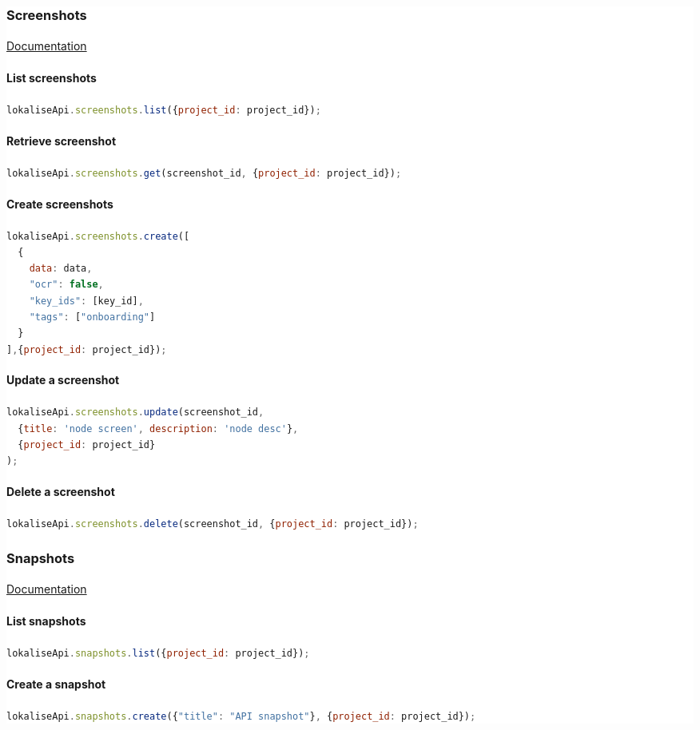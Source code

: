 ### Screenshots

[Documentation](https://app.lokalise.com/api2docs/curl/#object-screenshots)

#### List screenshots

```js
lokaliseApi.screenshots.list({project_id: project_id});
```

#### Retrieve screenshot

```js
lokaliseApi.screenshots.get(screenshot_id, {project_id: project_id});
```

#### Create screenshots

```js
lokaliseApi.screenshots.create([
  {
    data: data,
    "ocr": false,
    "key_ids": [key_id],
    "tags": ["onboarding"]
  }
],{project_id: project_id});
```

#### Update a screenshot

```js
lokaliseApi.screenshots.update(screenshot_id,
  {title: 'node screen', description: 'node desc'},
  {project_id: project_id}
);
```

#### Delete a screenshot

```js
lokaliseApi.screenshots.delete(screenshot_id, {project_id: project_id});
```

### Snapshots

[Documentation](https://app.lokalise.com/api2docs/curl/#object-snapshots)

#### List snapshots

```js
lokaliseApi.snapshots.list({project_id: project_id});
```

#### Create a snapshot

```js
lokaliseApi.snapshots.create({"title": "API snapshot"}, {project_id: project_id});
```
